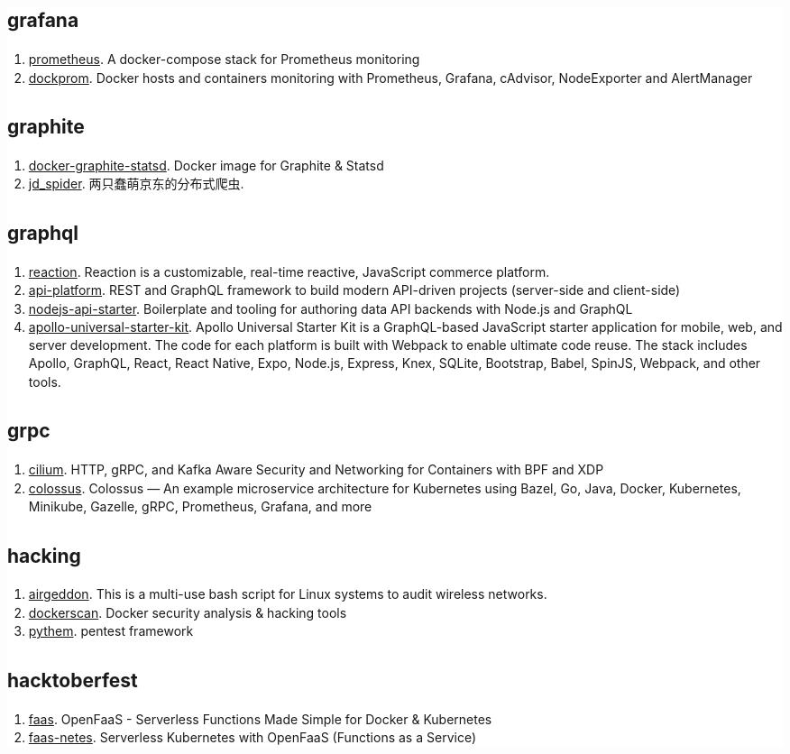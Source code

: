 ## grafana

1. [prometheus](https://github.com/vegasbrianc/prometheus). A docker-compose stack for Prometheus monitoring
1. [dockprom](https://github.com/stefanprodan/dockprom). Docker hosts and containers monitoring with Prometheus, Grafana, cAdvisor, NodeExporter and AlertManager


## graphite

1. [docker-graphite-statsd](https://github.com/hopsoft/docker-graphite-statsd). Docker image for Graphite & Statsd
1. [jd_spider](https://github.com/samrayleung/jd_spider). 两只蠢萌京东的分布式爬虫. 


## graphql

1. [reaction](https://github.com/reactioncommerce/reaction). Reaction is a customizable, real-time reactive, JavaScript commerce platform.
1. [api-platform](https://github.com/api-platform/api-platform). REST and GraphQL framework to build modern API-driven projects (server-side and client-side)
1. [nodejs-api-starter](https://github.com/kriasoft/nodejs-api-starter). Boilerplate and tooling for authoring data API backends with Node.js and GraphQL
1. [apollo-universal-starter-kit](https://github.com/sysgears/apollo-universal-starter-kit). Apollo Universal Starter Kit is a GraphQL-based JavaScript starter application for mobile, web, and server development. The code for each platform is built with Webpack to enable ultimate code reuse. The stack includes Apollo, GraphQL, React, React Native, Expo, Node.js, Express, Knex, SQLite, Bootstrap, Babel, SpinJS, Webpack, and other tools.


## grpc

1. [cilium](https://github.com/cilium/cilium). HTTP, gRPC, and Kafka Aware Security and Networking for Containers with BPF and XDP
1. [colossus](https://github.com/lucperkins/colossus). Colossus — An example microservice architecture for Kubernetes using Bazel, Go, Java, Docker, Kubernetes, Minikube, Gazelle, gRPC, Prometheus, Grafana, and more


## hacking

1. [airgeddon](https://github.com/v1s1t0r1sh3r3/airgeddon). This is a multi-use bash script for Linux systems to audit wireless networks.
1. [dockerscan](https://github.com/cr0hn/dockerscan). Docker security analysis & hacking tools
1. [pythem](https://github.com/m4n3dw0lf/pythem). pentest framework


## hacktoberfest

1. [faas](https://github.com/openfaas/faas). OpenFaaS - Serverless Functions Made Simple for Docker & Kubernetes
1. [faas-netes](https://github.com/openfaas/faas-netes). Serverless Kubernetes with OpenFaaS (Functions as a Service)
